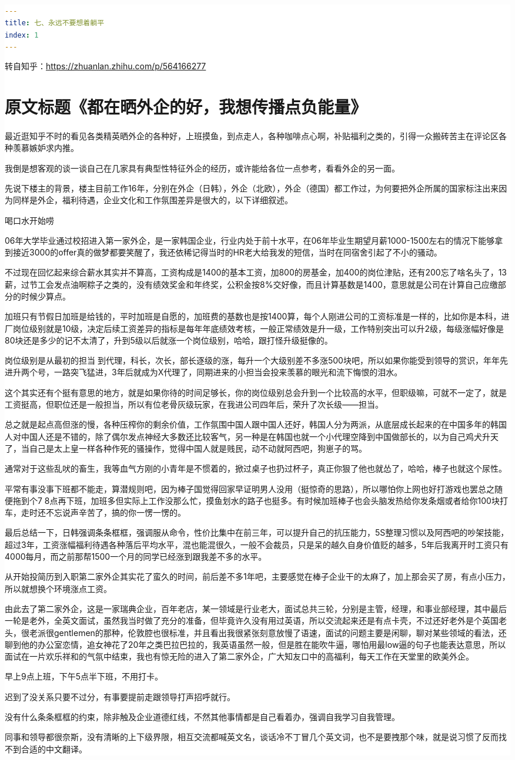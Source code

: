 ```yaml
---
title: 七、永远不要想着躺平
index: 1
---
```


转自知乎：https://zhuanlan.zhihu.com/p/564166277

# 原文标题《都在晒外企的好，我想传播点负能量》

最近逛知乎不时的看见各类精英晒外企的各种好，上班摸鱼，到点走人，各种咖啡点心啊，补贴福利之类的，引得一众搬砖苦主在评论区各种羡慕嫉妒求内推。

我倒是想客观的谈一谈自己在几家具有典型性特征外企的经历，或许能给各位一点参考，看看外企的另一面。

先说下楼主的背景，楼主目前工作16年，分别在外企（日韩），外企（北欧），外企（德国）都工作过，为何要把外企所属的国家标注出来因为同样是外企，福利待遇，企业文化和工作氛围差异是很大的，以下详细叙述。

喝口水开始唠

06年大学毕业通过校招进入第一家外企，是一家韩国企业，行业内处于前十水平，在06年毕业生期望月薪1000-1500左右的情况下能够拿到接近3000的offer真的做梦都要笑醒了，我还依稀记得当时的HR老大给我发的短信，当时在同宿舍引起了不小的骚动。

不过现在回忆起来综合薪水其实并不算高，工资构成是1400的基本工资，加800的房基金，加400的岗位津贴，还有200忘了啥名头了，13薪，过节工会发点油啊粽子之类的，没有绩效奖金和年终奖，公积金按8%交好像，而且计算基数是1400，意思就是公司在计算自己应缴部分的时候少算点。

加班只有节假日加班是给钱的，平时加班是自愿的，加班费的基数也是按1400算，每个人刚进公司的工资标准是一样的，比如你是本科，进厂岗位级别就是10级，决定后续工资差异的指标是每年年底绩效考核，一般正常绩效是升一级，工作特别突出可以升2级，每级涨幅好像是80块还是多少的记不太清了，升到5级以后就涨一个岗位级别，哈哈，跟打怪升级挺像的。

岗位级别是从最初的担当 到代理，科长，次长，部长逐级的涨，每升一个大级别差不多涨500块吧，所以如果你能受到领导的赏识，年年先进升两个号，一路突飞猛进，3年后就成为X代理了，同期进来的小担当会投来羡慕的眼光和流下悔恨的泪水。

这个其实还有个挺有意思的地方，就是如果你待的时间足够长，你的岗位级别总会升到一个比较高的水平，但职级嘛，可就不一定了，就是工资挺高，但职位还是一般担当，所以有位老骨灰级玩家，在我进公司四年后，荣升了次长级——担当。

总之就是起点高但涨的慢，各种压榨你的剩余价值，工作氛围中国人跟中国人还好，韩国人分为两派，从底层成长起来的在中国多年的韩国人对中国人还是不错的，除了偶尔发点神经大多数还比较客气，另一种是在韩国也就一个小代理空降到中国做部长的，以为自己鸡犬升天了，当自己是太上皇一样各种作死的骚操作，觉得中国人就是贱民，动不动就阿西吧，狗崽子的骂。

通常对于这些乱吠的畜生，我等血气方刚的小青年是不惯着的，掀过桌子也扔过杯子，真正你狠了他也就怂了，哈哈，棒子也就这个尿性。

平常有事没事下班都不能走，算潜规则吧，因为棒子国觉得回家早证明男人没用（挺惊奇的思路），所以哪怕你上网也好打游戏也罢总之随便拖到个7 8点再下班，加班多但实际上工作没那么忙，摸鱼划水的路子也挺多。有时候加班棒子也会头脑发热给你发条烟或者给你100块打车，走时还不忘说声辛苦了，搞的你一愣一愣的。

最后总结一下，日韩强调条条框框，强调服从命令，性价比集中在前三年，可以提升自己的抗压能力，5S整理习惯以及阿西吧的吵架技能，超过3年，工资涨幅福利待遇各种落后平均水平，混也能混很久，一般不会裁员，只是呆的越久自身价值贬的越多，5年后我离开时工资只有4000每月，而之前那帮1500一个月的同学已经涨到跟我差不多的水平。

从开始投简历到入职第二家外企其实花了蛮久的时间，前后差不多1年吧，主要感觉在棒子企业干的太麻了，加上那会买了房，有点小压力，所以就想换个环境涨点工资。

由此去了第二家外企，这是一家瑞典企业，百年老店，某一领域是行业老大，面试总共三轮，分别是主管，经理，和事业部经理，其中最后一轮是老外，全英文面试，虽然我当时做了充分的准备，但毕竟许久没有用过英语，所以交流起来还是有点卡壳，不过还好老外是个英国老头，很老派很gentlemen的那种，伦敦腔也很标准，并且看出我很紧张刻意放慢了语速，面试的问题主要是闲聊，聊对某些领域的看法，还聊到他的办公室恋情，追女神花了20年之类巴拉巴拉的，我英语虽然一般，但是胜在能吹牛逼，哪怕用最low逼的句子也能表达意思，所以面试在一片欢乐祥和的气氛中结束，我也有惊无险的进入了第二家外企，广大知友口中的高福利，每天工作在天堂里的欧美外企。

早上9点上班，下午5点半下班，不用打卡。

迟到了没关系只要不过分，有事要提前走跟领导打声招呼就行。

没有什么条条框框的约束，除非触及企业道德红线，不然其他事情都是自己看着办，强调自我学习自我管理。

同事和领导都很奈斯，没有清晰的上下级界限，相互交流都喊英文名，谈话冷不丁冒几个英文词，也不是要拽那个味，就是说习惯了反而找不到合适的中文翻译。
